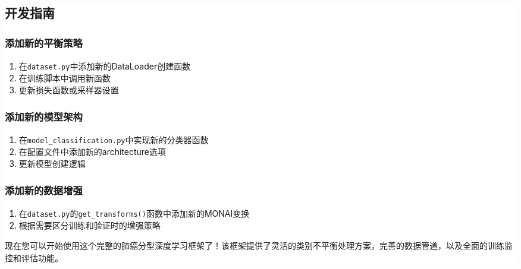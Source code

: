 ```
```

## 开发指南

### 添加新的平衡策略
1. 在`dataset.py`中添加新的DataLoader创建函数
2. 在训练脚本中调用新函数
3. 更新损失函数或采样器设置

### 添加新的模型架构
1. 在`model_classification.py`中实现新的分类器函数
2. 在配置文件中添加新的architecture选项
3. 更新模型创建逻辑

### 添加新的数据增强
1. 在`dataset.py`的`get_transforms()`函数中添加新的MONAI变换
2. 根据需要区分训练和验证时的增强策略

现在您可以开始使用这个完整的肺癌分型深度学习框架了！该框架提供了灵活的类别不平衡处理方案，完善的数据管道，以及全面的训练监控和评估功能。
